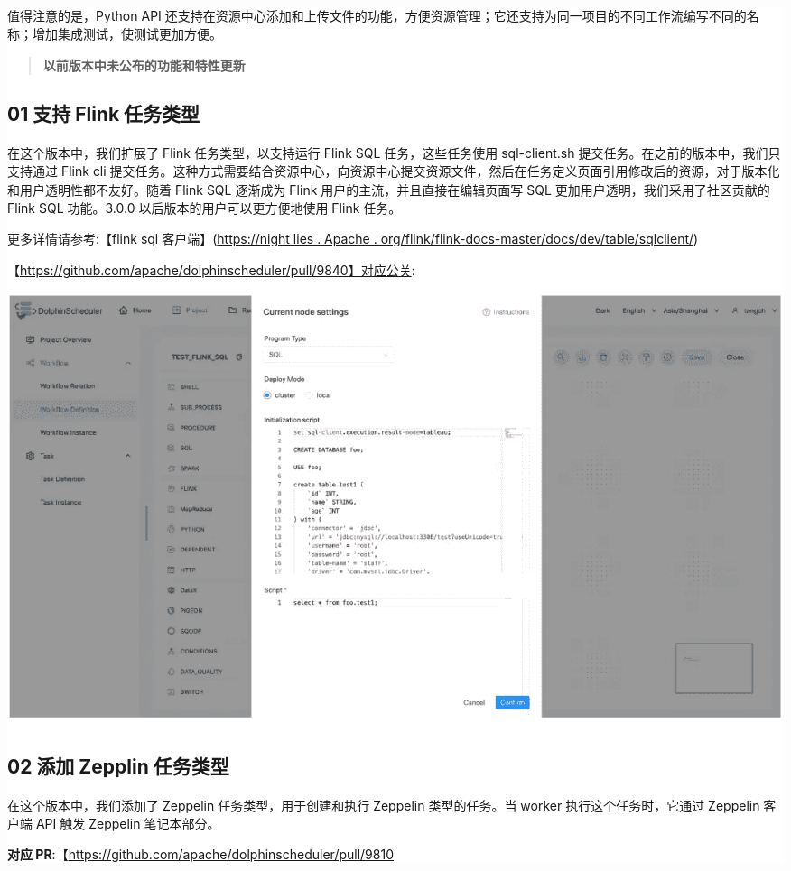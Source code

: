 值得注意的是，Python API 还支持在资源中心添加和上传文件的功能，方便资源管理；它还支持为同一项目的不同工作流编写不同的名称；增加集成测试，使测试更加方便。

> **以前版本中未公布的功能和特性更新**

## 01 支持 Flink 任务类型

在这个版本中，我们扩展了 Flink 任务类型，以支持运行 Flink SQL 任务，这些任务使用 sql-client.sh 提交任务。在之前的版本中，我们只支持通过 Flink cli 提交任务。这种方式需要结合资源中心，向资源中心提交资源文件，然后在任务定义页面引用修改后的资源，对于版本化和用户透明性都不友好。随着 Flink SQL 逐渐成为 Flink 用户的主流，并且直接在编辑页面写 SQL 更加用户透明，我们采用了社区贡献的 Flink SQL 功能。3.0.0 以后版本的用户可以更方便地使用 Flink 任务。

更多详情请参考:【flink sql 客户端】([https://night lies . Apache . org/flink/flink-docs-master/docs/dev/table/sqlclient/](https://nightlies.apache.org/flink/flink-docs-master/docs/dev/table/sqlclient/))

【https://github.com/apache/dolphinscheduler/pull/9840】对应公关:

![](img/864015a348678d3add5a5f569fcf0a2c.png)

## 02 添加 Zepplin 任务类型

在这个版本中，我们添加了 Zeppelin 任务类型，用于创建和执行 Zeppelin 类型的任务。当 worker 执行这个任务时，它通过 Zeppelin 客户端 API 触发 Zeppelin 笔记本部分。

**对应 PR**:【https://github.com/apache/dolphinscheduler/pull/9810 
